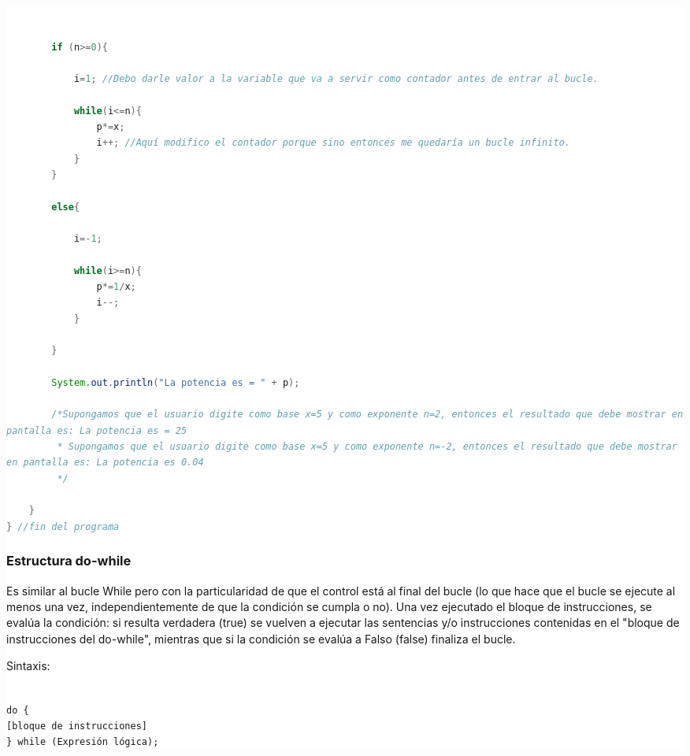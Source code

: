 ```java


        if (n>=0){

            i=1; //Debo darle valor a la variable que va a servir como contador antes de entrar al bucle.

            while(i<=n){
                p*=x;
                i++; //Aquí modifico el contador porque sino entonces me quedaría un bucle infinito.
            }
        }

        else{

            i=-1;

            while(i>=n){
                p*=1/x;
                i--;
            }

        }

        System.out.println("La potencia es = " + p);

        /*Supongamos que el usuario digite como base x=5 y como exponente n=2, entonces el resultado que debe mostrar en pantalla es: La potencia es = 25
         * Supongamos que el usuario digite como base x=5 y como exponente n=-2, entonces el resultado que debe mostrar en pantalla es: La potencia es 0.04
         */

    }
} //fin del programa

```

### Estructura do-while

Es similar al bucle While pero con la particularidad de que el control está al final del bucle (lo que hace que el bucle se ejecute al menos una vez, independientemente de que la condición se cumpla o no). Una vez ejecutado el bloque de instrucciones, se evalúa la condición: si resulta verdadera (true) se vuelven a ejecutar las sentencias y/o instrucciones contenidas en el "bloque de instrucciones del do-while", mientras que si la condición se evalúa a Falso (false) finaliza el bucle.

Sintaxis:

```plain

do {
[bloque de instrucciones]
} while (Expresión lógica);

```
